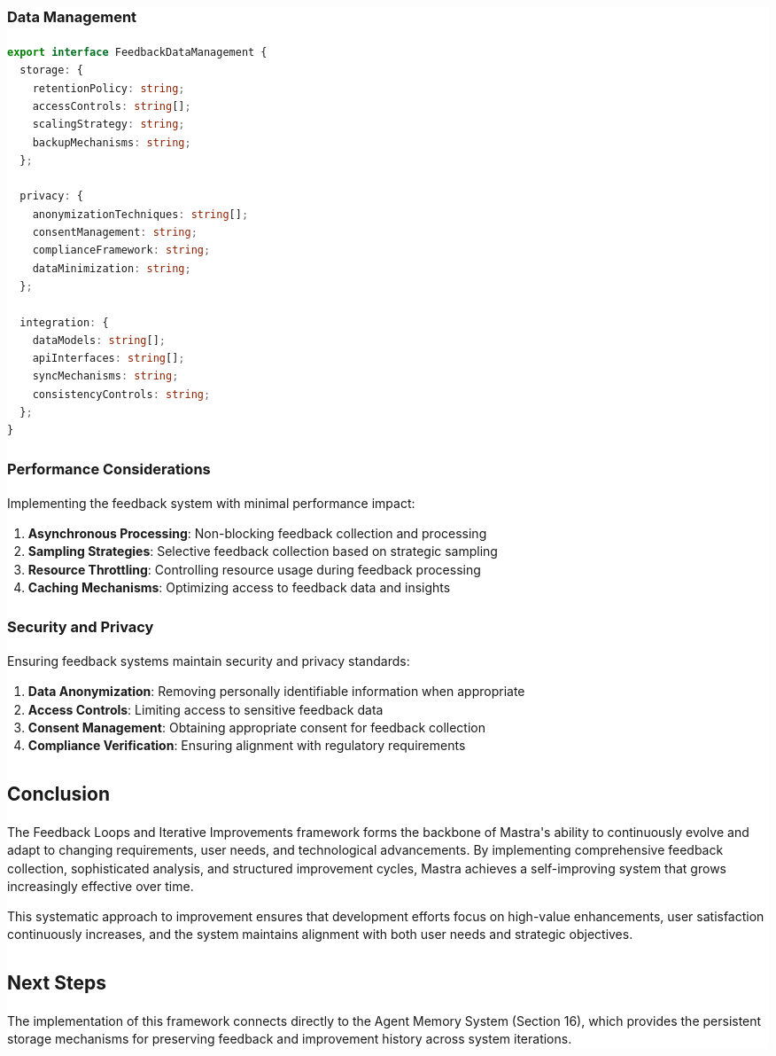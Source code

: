 ### Data Management

```typescript
export interface FeedbackDataManagement {
  storage: {
    retentionPolicy: string;
    accessControls: string[];
    scalingStrategy: string;
    backupMechanisms: string;
  };
  
  privacy: {
    anonymizationTechniques: string[];
    consentManagement: string;
    complianceFramework: string;
    dataMinimization: string;
  };
  
  integration: {
    dataModels: string[];
    apiInterfaces: string[];
    syncMechanisms: string;
    consistencyControls: string;
  };
}
```

### Performance Considerations

Implementing the feedback system with minimal performance impact:

1. **Asynchronous Processing**: Non-blocking feedback collection and processing
2. **Sampling Strategies**: Selective feedback collection based on strategic sampling
3. **Resource Throttling**: Controlling resource usage during feedback processing
4. **Caching Mechanisms**: Optimizing access to feedback data and insights

### Security and Privacy

Ensuring feedback systems maintain security and privacy standards:

1. **Data Anonymization**: Removing personally identifiable information when appropriate
2. **Access Controls**: Limiting access to sensitive feedback data
3. **Consent Management**: Obtaining appropriate consent for feedback collection
4. **Compliance Verification**: Ensuring alignment with regulatory requirements

## Conclusion

The Feedback Loops and Iterative Improvements framework forms the backbone of Mastra's ability to continuously evolve and adapt to changing requirements, user needs, and technological advancements. By implementing comprehensive feedback collection, sophisticated analysis, and structured improvement cycles, Mastra achieves a self-improving system that grows increasingly effective over time.

This systematic approach to improvement ensures that development efforts focus on high-value enhancements, user satisfaction continuously increases, and the system maintains alignment with both user needs and strategic objectives.

## Next Steps

The implementation of this framework connects directly to the Agent Memory System (Section 16), which provides the persistent storage mechanisms for preserving feedback and improvement history across system iterations.
